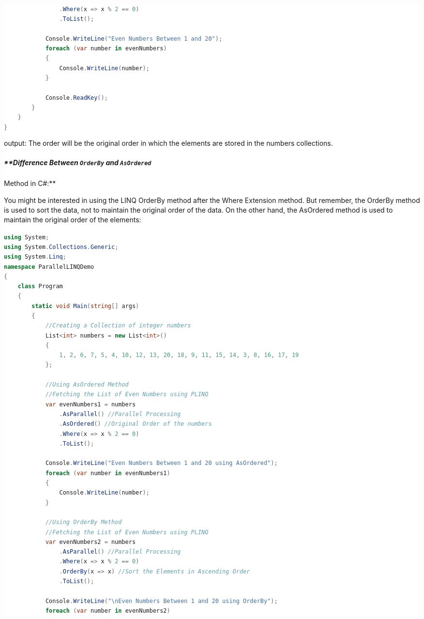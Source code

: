 ```csharp
                .Where(x => x % 2 == 0)
                .ToList();

            Console.WriteLine("Even Numbers Between 1 and 20");
            foreach (var number in evenNumbers)
            {
                Console.WriteLine(number);
            }
            
            Console.ReadKey();
        }
    }
}
```
output: The order will be the original order in which the elements are stored in the numbers collections.

##### **Difference Between `OrderBy` and `AsOrdered`
Method in C#:**

You might be interested in using the LINQ OrderBy method after the Where Extension method. But remember, the OrderBy method is used to sort the data, not to maintain the original order of the data. On the other hand, the AsOrdered method is used to maintain the original order of the elements:

```csharp
using System;
using System.Collections.Generic;
using System.Linq;
namespace ParallelLINQDemo
{
    class Program
    {
        static void Main(string[] args)
        {
            //Creating a Collection of integer numbers
            List<int> numbers = new List<int>()
            {
                1, 2, 6, 7, 5, 4, 10, 12, 13, 20, 18, 9, 11, 15, 14, 3, 8, 16, 17, 19
            };

            //Using AsOrdered Method
            //Fetching the List of Even Numbers using PLINQ
            var evenNumbers1 = numbers
                .AsParallel() //Parallel Processing
                .AsOrdered() //Original Order of the numbers
                .Where(x => x % 2 == 0)
                .ToList();

            Console.WriteLine("Even Numbers Between 1 and 20 using AsOrdered");
            foreach (var number in evenNumbers1)
            {
                Console.WriteLine(number);
            }
            
            //Using OrderBy Method
            //Fetching the List of Even Numbers using PLINQ
            var evenNumbers2 = numbers
                .AsParallel() //Parallel Processing
                .Where(x => x % 2 == 0)
                .OrderBy(x => x) //Sort the Elements in Ascending Order
                .ToList();

            Console.WriteLine("\nEven Numbers Between 1 and 20 using OrderBy");
            foreach (var number in evenNumbers2)
```